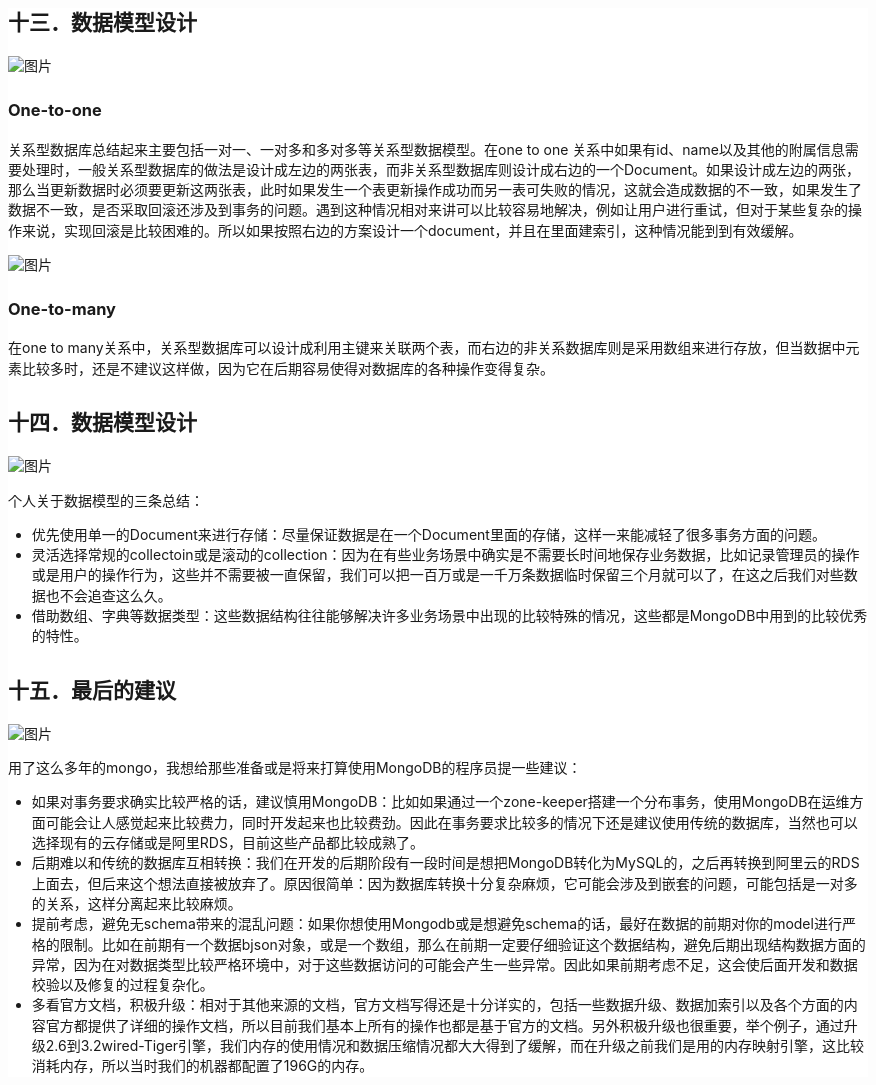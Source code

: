 ## **十三．数据模型设计**

![图片](https://mmbiz.qpic.cn/mmbiz_png/icNyEYk3VqGkn8fsz7GpZwZOIQfmf9IGC6tgFCEdmluH1O9aPZpqE34DqXryh9B8b7QUSefgyt33YUKNP7E1mFQ/640?wx_fmt=png&tp=webp&wxfrom=5&wx_lazy=1&wx_co=1)

### One-to-one

关系型数据库总结起来主要包括一对一、一对多和多对多等关系型数据模型。在one to one  关系中如果有id、name以及其他的附属信息需要处理时，一般关系型数据库的做法是设计成左边的两张表，而非关系型数据库则设计成右边的一个Document。如果设计成左边的两张，那么当更新数据时必须要更新这两张表，此时如果发生一个表更新操作成功而另一表可失败的情况，这就会造成数据的不一致，如果发生了数据不一致，是否采取回滚还涉及到事务的问题。遇到这种情况相对来讲可以比较容易地解决，例如让用户进行重试，但对于某些复杂的操作来说，实现回滚是比较困难的。所以如果按照右边的方案设计一个document，并且在里面建索引，这种情况能到到有效缓解。

![图片](https://mmbiz.qpic.cn/mmbiz_png/icNyEYk3VqGkn8fsz7GpZwZOIQfmf9IGCWMkOdwreKY89Ug2xUGr3iaMCEUBZcnv6RoaCSKSw0Liapw8x9Nvnb5nQ/640?wx_fmt=png&tp=webp&wxfrom=5&wx_lazy=1&wx_co=1)

### One-to-many

在one to many关系中，关系型数据库可以设计成利用主键来关联两个表，而右边的非关系数据库则是采用数组来进行存放，但当数据中元素比较多时，还是不建议这样做，因为它在后期容易使得对数据库的各种操作变得复杂。

## **十四．数据模型设计**

![图片](https://mmbiz.qpic.cn/mmbiz_png/icNyEYk3VqGkn8fsz7GpZwZOIQfmf9IGCcgpibx8h6Q4Z8WU7tSTE43icKar6ub6MJxaEZjDx6R6KYOP4TSz1cghw/640?wx_fmt=png&tp=webp&wxfrom=5&wx_lazy=1&wx_co=1)

个人关于数据模型的三条总结：

- 优先使用单一的Document来进行存储：尽量保证数据是在一个Document里面的存储，这样一来能减轻了很多事务方面的问题。
- 灵活选择常规的collectoin或是滚动的collection：因为在有些业务场景中确实是不需要长时间地保存业务数据，比如记录管理员的操作或是用户的操作行为，这些并不需要被一直保留，我们可以把一百万或是一千万条数据临时保留三个月就可以了，在这之后我们对些数据也不会追查这么久。
- 借助数组、字典等数据类型：这些数据结构往往能够解决许多业务场景中出现的比较特殊的情况，这些都是MongoDB中用到的比较优秀的特性。

## **十五．最后的建议**

![图片](https://mmbiz.qpic.cn/mmbiz_png/icNyEYk3VqGkn8fsz7GpZwZOIQfmf9IGCCc2N0xgJyRnaKmLFTfWr0jT3FYxIZIDAnICd27QHGBl5nrXGqbKtww/640?wx_fmt=png&tp=webp&wxfrom=5&wx_lazy=1&wx_co=1)

用了这么多年的mongo，我想给那些准备或是将来打算使用MongoDB的程序员提一些建议：

- 如果对事务要求确实比较严格的话，建议慎用MongoDB：比如如果通过一个zone-keeper搭建一个分布事务，使用MongoDB在运维方面可能会让人感觉起来比较费力，同时开发起来也比较费劲。因此在事务要求比较多的情况下还是建议使用传统的数据库，当然也可以选择现有的云存储或是阿里RDS，目前这些产品都比较成熟了。
- 后期难以和传统的数据库互相转换：我们在开发的后期阶段有一段时间是想把MongoDB转化为MySQL的，之后再转换到阿里云的RDS上面去，但后来这个想法直接被放弃了。原因很简单：因为数据库转换十分复杂麻烦，它可能会涉及到嵌套的问题，可能包括是一对多的关系，这样分离起来比较麻烦。
- 提前考虑，避免无schema带来的混乱问题：如果你想使用Mongodb或是想避免schema的话，最好在数据的前期对你的model进行严格的限制。比如在前期有一个数据bjson对象，或是一个数组，那么在前期一定要仔细验证这个数据结构，避免后期出现结构数据方面的异常，因为在对数据类型比较严格环境中，对于这些数据访问的可能会产生一些异常。因此如果前期考虑不足，这会使后面开发和数据校验以及修复的过程复杂化。
- 多看官方文档，积极升级：相对于其他来源的文档，官方文档写得还是十分详实的，包括一些数据升级、数据加索引以及各个方面的内容官方都提供了详细的操作文档，所以目前我们基本上所有的操作也都是基于官方的文档。另外积极升级也很重要，举个例子，通过升级2.6到3.2wired-Tiger引擎，我们内存的使用情况和数据压缩情况都大大得到了缓解，而在升级之前我们是用的内存映射引擎，这比较消耗内存，所以当时我们的机器都配置了196G的内存。